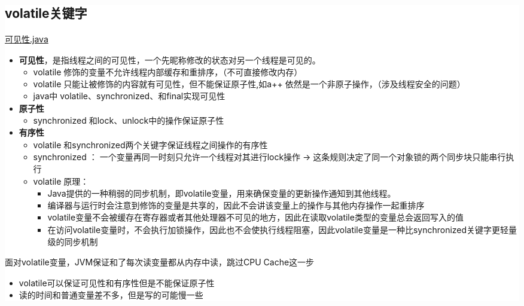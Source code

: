 
## volatile关键字

[可见性.java](volatile_guanJianZi%2FTestVolatile.java)

- **可见性**，是指线程之间的可见性，一个先昵称修改的状态对另一个线程是可见的。
  - volatile 修饰的变量不允许线程内部缓存和重排序，（不可直接修改内存）
  - volatile 只能让被修饰的内容就有可见性，但不能保证原子性,如a++ 依然是一个非原子操作，（涉及线程安全的问题）
  - java中 volatile、synchronized、和final实现可见性
- **原子性**
  - synchronized 和lock、unlock中的操作保证原子性
- **有序性**
  - volatile 和synchronized两个关键字保证线程之间操作的有序性
  - synchronized ： 一个变量再同一时刻只允许一个线程对其进行lock操作 -> 这条规则决定了同一个对象锁的两个同步块只能串行执行
  - volatile 原理：
    - Java提供的一种稍弱的同步机制，即volatile变量，用来确保变量的更新操作通知到其他线程。
    - 编译器与运行时会注意到修饰的变量是共享的，因此不会讲该变量上的操作与其他内存操作一起重排序
    - volatile变量不会被缓存在寄存器或者其他处理器不可见的地方，因此在读取volatile类型的变量总会返回写入的值
    - 在访问volatile变量时，不会执行加锁操作，因此也不会使执行线程阻塞，因此volatile变量是一种比synchronized关键字更轻量级的同步机制

面对volatile变量，JVM保证和了每次读变量都从内存中读，跳过CPU Cache这一步

- volatile可以保证可见性和有序性但是不能保证原子性
- 读的时间和普通变量差不多，但是写的可能慢一些 



